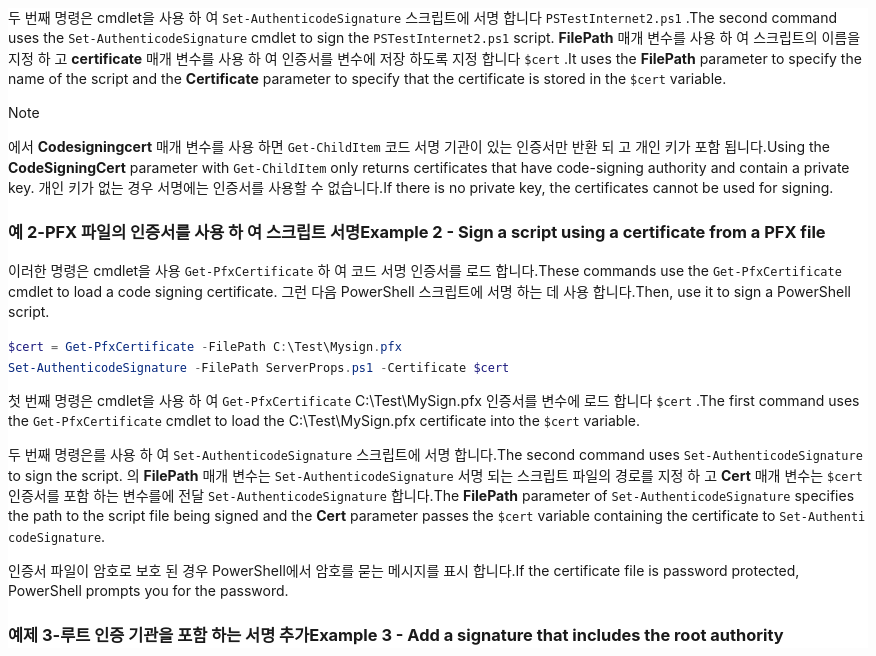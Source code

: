 <span data-ttu-id="c7fdc-121">두 번째 명령은 cmdlet을 사용 하 여 `Set-AuthenticodeSignature` 스크립트에 서명 합니다 `PSTestInternet2.ps1` .</span><span class="sxs-lookup"><span data-stu-id="c7fdc-121">The second command uses the `Set-AuthenticodeSignature` cmdlet to sign the `PSTestInternet2.ps1` script.</span></span> <span data-ttu-id="c7fdc-122">**FilePath** 매개 변수를 사용 하 여 스크립트의 이름을 지정 하 고 **certificate** 매개 변수를 사용 하 여 인증서를 변수에 저장 하도록 지정 합니다 `$cert` .</span><span class="sxs-lookup"><span data-stu-id="c7fdc-122">It uses the **FilePath** parameter to specify the name of the script and the **Certificate** parameter to specify that the certificate is stored in the `$cert` variable.</span></span>

> [!NOTE]
> <span data-ttu-id="c7fdc-123">에서 **Codesigningcert** 매개 변수를 사용 하면 `Get-ChildItem` 코드 서명 기관이 있는 인증서만 반환 되 고 개인 키가 포함 됩니다.</span><span class="sxs-lookup"><span data-stu-id="c7fdc-123">Using the **CodeSigningCert** parameter with `Get-ChildItem` only returns certificates that have code-signing authority and contain a private key.</span></span> <span data-ttu-id="c7fdc-124">개인 키가 없는 경우 서명에는 인증서를 사용할 수 없습니다.</span><span class="sxs-lookup"><span data-stu-id="c7fdc-124">If there is no private key, the certificates cannot be used for signing.</span></span>

### <span data-ttu-id="c7fdc-125">예 2-PFX 파일의 인증서를 사용 하 여 스크립트 서명</span><span class="sxs-lookup"><span data-stu-id="c7fdc-125">Example 2 - Sign a script using a certificate from a PFX file</span></span>

<span data-ttu-id="c7fdc-126">이러한 명령은 cmdlet을 사용 `Get-PfxCertificate` 하 여 코드 서명 인증서를 로드 합니다.</span><span class="sxs-lookup"><span data-stu-id="c7fdc-126">These commands use the `Get-PfxCertificate` cmdlet to load a code signing certificate.</span></span> <span data-ttu-id="c7fdc-127">그런 다음 PowerShell 스크립트에 서명 하는 데 사용 합니다.</span><span class="sxs-lookup"><span data-stu-id="c7fdc-127">Then, use it to sign a PowerShell script.</span></span>

```powershell
$cert = Get-PfxCertificate -FilePath C:\Test\Mysign.pfx
Set-AuthenticodeSignature -FilePath ServerProps.ps1 -Certificate $cert
```

<span data-ttu-id="c7fdc-128">첫 번째 명령은 cmdlet을 사용 하 여 `Get-PfxCertificate` C:\Test\MySign.pfx 인증서를 변수에 로드 합니다 `$cert` .</span><span class="sxs-lookup"><span data-stu-id="c7fdc-128">The first command uses the `Get-PfxCertificate` cmdlet to load the C:\Test\MySign.pfx certificate into the `$cert` variable.</span></span>

<span data-ttu-id="c7fdc-129">두 번째 명령은를 사용 하 여 `Set-AuthenticodeSignature` 스크립트에 서명 합니다.</span><span class="sxs-lookup"><span data-stu-id="c7fdc-129">The second command uses `Set-AuthenticodeSignature` to sign the script.</span></span> <span data-ttu-id="c7fdc-130">의 **FilePath** 매개 변수는 `Set-AuthenticodeSignature` 서명 되는 스크립트 파일의 경로를 지정 하 고 **Cert** 매개 변수는 `$cert` 인증서를 포함 하는 변수를에 전달 `Set-AuthenticodeSignature` 합니다.</span><span class="sxs-lookup"><span data-stu-id="c7fdc-130">The **FilePath** parameter of `Set-AuthenticodeSignature` specifies the path to the script file being signed and the **Cert** parameter passes the `$cert` variable containing the certificate to `Set-AuthenticodeSignature`.</span></span>

<span data-ttu-id="c7fdc-131">인증서 파일이 암호로 보호 된 경우 PowerShell에서 암호를 묻는 메시지를 표시 합니다.</span><span class="sxs-lookup"><span data-stu-id="c7fdc-131">If the certificate file is password protected, PowerShell prompts you for the password.</span></span>

### <span data-ttu-id="c7fdc-132">예제 3-루트 인증 기관을 포함 하는 서명 추가</span><span class="sxs-lookup"><span data-stu-id="c7fdc-132">Example 3 - Add a signature that includes the root authority</span></span>
